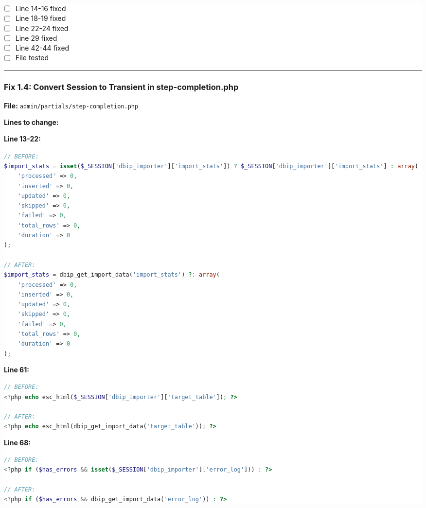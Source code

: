 - [ ] Line 14-16 fixed
- [ ] Line 18-19 fixed
- [ ] Line 22-24 fixed
- [ ] Line 29 fixed
- [ ] Line 42-44 fixed
- [ ] File tested

---

### Fix 1.4: Convert Session to Transient in step-completion.php
**File:** `admin/partials/step-completion.php`

**Lines to change:**

**Line 13-22:**
```php
// BEFORE:
$import_stats = isset($_SESSION['dbip_importer']['import_stats']) ? $_SESSION['dbip_importer']['import_stats'] : array(
    'processed' => 0,
    'inserted' => 0,
    'updated' => 0,
    'skipped' => 0,
    'failed' => 0,
    'total_rows' => 0,
    'duration' => 0
);

// AFTER:
$import_stats = dbip_get_import_data('import_stats') ?: array(
    'processed' => 0,
    'inserted' => 0,
    'updated' => 0,
    'skipped' => 0,
    'failed' => 0,
    'total_rows' => 0,
    'duration' => 0
);
```

**Line 61:**
```php
// BEFORE:
<?php echo esc_html($_SESSION['dbip_importer']['target_table']); ?>

// AFTER:
<?php echo esc_html(dbip_get_import_data('target_table')); ?>
```

**Line 68:**
```php
// BEFORE:
<?php if ($has_errors && isset($_SESSION['dbip_importer']['error_log'])) : ?>

// AFTER:
<?php if ($has_errors && dbip_get_import_data('error_log')) : ?>
```
